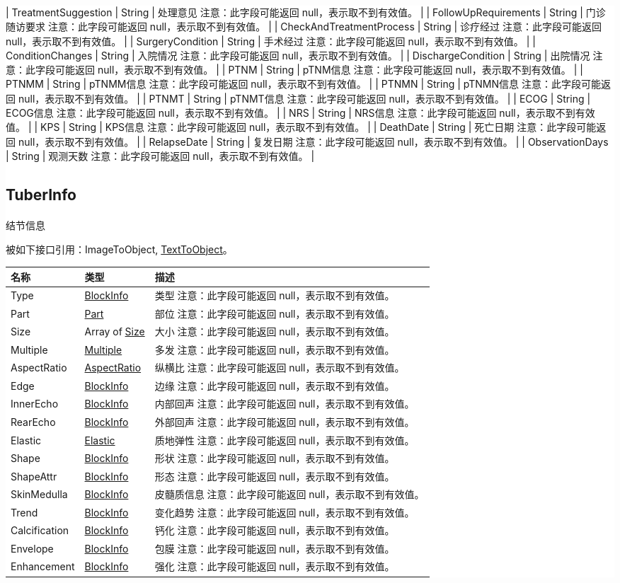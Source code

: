 | TreatmentSuggestion      | String | 处理意见 注意：此字段可能返回 null，表示取不到有效值。     |
| FollowUpRequirements     | String | 门诊随访要求 注意：此字段可能返回 null，表示取不到有效值。 |
| CheckAndTreatmentProcess | String | 诊疗经过 注意：此字段可能返回 null，表示取不到有效值。     |
| SurgeryCondition         | String | 手术经过 注意：此字段可能返回 null，表示取不到有效值。     |
| ConditionChanges         | String | 入院情况 注意：此字段可能返回 null，表示取不到有效值。     |
| DischargeCondition       | String | 出院情况 注意：此字段可能返回 null，表示取不到有效值。     |
| PTNM                     | String | pTNM信息 注意：此字段可能返回 null，表示取不到有效值。     |
| PTNMM                    | String | pTNMM信息 注意：此字段可能返回 null，表示取不到有效值。    |
| PTNMN                    | String | pTNMN信息 注意：此字段可能返回 null，表示取不到有效值。    |
| PTNMT                    | String | pTNMT信息 注意：此字段可能返回 null，表示取不到有效值。    |
| ECOG                     | String | ECOG信息 注意：此字段可能返回 null，表示取不到有效值。     |
| NRS                      | String | NRS信息 注意：此字段可能返回 null，表示取不到有效值。      |
| KPS                      | String | KPS信息 注意：此字段可能返回 null，表示取不到有效值。      |
| DeathDate                | String | 死亡日期 注意：此字段可能返回 null，表示取不到有效值。     |
| RelapseDate              | String | 复发日期 注意：此字段可能返回 null，表示取不到有效值。     |
| ObservationDays          | String | 观测天数 注意：此字段可能返回 null，表示取不到有效值。     |

## TuberInfo

结节信息

被如下接口引用：ImageToObject, [TextToObject]()。

| 名称                  | 类型                                                         | 描述                                                       |
| :-------------------- | :----------------------------------------------------------- | :--------------------------------------------------------- |
| Type                  | [BlockInfo](#BlockInfo) | 类型 注意：此字段可能返回 null，表示取不到有效值。         |
| Part                  | [Part](https://cloud.tencent.com/document/product/1314/54380#Part) | 部位 注意：此字段可能返回 null，表示取不到有效值。         |
| Size                  | Array of [Size](https://cloud.tencent.com/document/product/1314/54380#Size) | 大小 注意：此字段可能返回 null，表示取不到有效值。         |
| Multiple              | [Multiple](https://cloud.tencent.com/document/product/1314/54380#Multiple) | 多发 注意：此字段可能返回 null，表示取不到有效值。         |
| AspectRatio           | [AspectRatio](https://cloud.tencent.com/document/product/1314/54380#AspectRatio) | 纵横比 注意：此字段可能返回 null，表示取不到有效值。       |
| Edge                  | [BlockInfo](https://cloud.tencent.com/document/product/1314/54380#BlockInfo) | 边缘 注意：此字段可能返回 null，表示取不到有效值。         |
| InnerEcho             | [BlockInfo](https://cloud.tencent.com/document/product/1314/54380#BlockInfo) | 内部回声 注意：此字段可能返回 null，表示取不到有效值。     |
| RearEcho              | [BlockInfo](https://cloud.tencent.com/document/product/1314/54380#BlockInfo) | 外部回声 注意：此字段可能返回 null，表示取不到有效值。     |
| Elastic               | [Elastic](https://cloud.tencent.com/document/product/1314/54380#Elastic) | 质地弹性 注意：此字段可能返回 null，表示取不到有效值。     |
| Shape                 | [BlockInfo](https://cloud.tencent.com/document/product/1314/54380#BlockInfo) | 形状 注意：此字段可能返回 null，表示取不到有效值。         |
| ShapeAttr             | [BlockInfo](https://cloud.tencent.com/document/product/1314/54380#BlockInfo) | 形态 注意：此字段可能返回 null，表示取不到有效值。         |
| SkinMedulla           | [BlockInfo](https://cloud.tencent.com/document/product/1314/54380#BlockInfo) | 皮髓质信息 注意：此字段可能返回 null，表示取不到有效值。   |
| Trend                 | [BlockInfo](https://cloud.tencent.com/document/product/1314/54380#BlockInfo) | 变化趋势 注意：此字段可能返回 null，表示取不到有效值。     |
| Calcification         | [BlockInfo](https://cloud.tencent.com/document/product/1314/54380#BlockInfo) | 钙化 注意：此字段可能返回 null，表示取不到有效值。         |
| Envelope              | [BlockInfo](https://cloud.tencent.com/document/product/1314/54380#BlockInfo) | 包膜 注意：此字段可能返回 null，表示取不到有效值。         |
| Enhancement           | [BlockInfo](https://cloud.tencent.com/document/product/1314/54380#BlockInfo) | 强化 注意：此字段可能返回 null，表示取不到有效值。         |